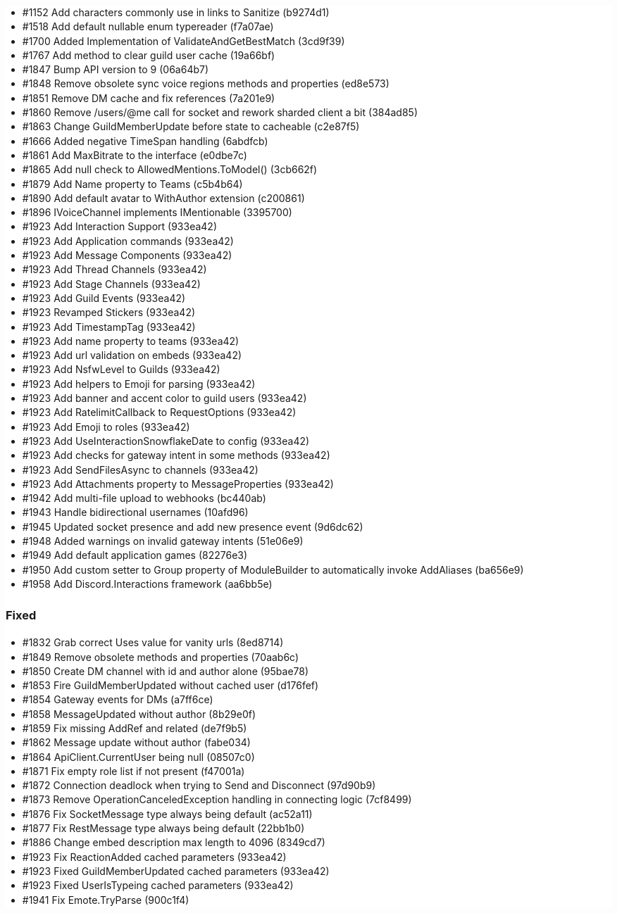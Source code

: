 - #1152 Add characters commonly use in links to Sanitize (b9274d1)
- #1518 Add default nullable enum typereader (f7a07ae)
- #1700 Added Implementation of ValidateAndGetBestMatch (3cd9f39)
- #1767 Add method to clear guild user cache (19a66bf)
- #1847 Bump API version to 9 (06a64b7)
- #1848 Remove obsolete sync voice regions methods and properties (ed8e573)
- #1851 Remove DM cache and fix references (7a201e9)
- #1860 Remove /users/@me call for socket and rework sharded client a bit (384ad85)
- #1863 Change GuildMemberUpdate before state to cacheable (c2e87f5)
- #1666 Added negative TimeSpan handling (6abdfcb)
- #1861 Add MaxBitrate to the interface (e0dbe7c)
- #1865 Add null check to AllowedMentions.ToModel() (3cb662f)
- #1879 Add Name property to Teams (c5b4b64)
- #1890 Add default avatar to WithAuthor extension (c200861)
- #1896 IVoiceChannel implements IMentionable (3395700)
- #1923 Add Interaction Support (933ea42)
- #1923 Add Application commands (933ea42)
- #1923 Add Message Components (933ea42)
- #1923 Add Thread Channels (933ea42)
- #1923 Add Stage Channels (933ea42)
- #1923 Add Guild Events (933ea42)
- #1923 Revamped Stickers (933ea42)
- #1923 Add TimestampTag (933ea42)
- #1923 Add name property to teams (933ea42)
- #1923 Add url validation on embeds (933ea42)
- #1923 Add NsfwLevel to Guilds (933ea42)
- #1923 Add helpers to Emoji for parsing (933ea42)
- #1923 Add banner and accent color to guild users (933ea42)
- #1923 Add RatelimitCallback to RequestOptions (933ea42)
- #1923 Add Emoji to roles (933ea42)
- #1923 Add UseInteractionSnowflakeDate to config (933ea42)
- #1923 Add checks for gateway intent in some methods (933ea42)
- #1923 Add SendFilesAsync to channels (933ea42)
- #1923 Add Attachments property to MessageProperties (933ea42)
- #1942 Add multi-file upload to webhooks (bc440ab)
- #1943 Handle bidirectional usernames (10afd96)
- #1945 Updated socket presence and add new presence event (9d6dc62)
- #1948 Added warnings on invalid gateway intents (51e06e9)
- #1949 Add default application games (82276e3)
- #1950 Add custom setter to Group property of ModuleBuilder to automatically invoke AddAliases (ba656e9)
- #1958 Add Discord.Interactions framework (aa6bb5e)

### Fixed

- #1832 Grab correct Uses value for vanity urls (8ed8714)
- #1849 Remove obsolete methods and properties (70aab6c)
- #1850 Create DM channel with id and author alone (95bae78)
- #1853 Fire GuildMemberUpdated without cached user (d176fef)
- #1854 Gateway events for DMs (a7ff6ce)
- #1858 MessageUpdated without author (8b29e0f)
- #1859 Fix missing AddRef and related (de7f9b5)
- #1862 Message update without author (fabe034)
- #1864 ApiClient.CurrentUser being null (08507c0)
- #1871 Fix empty role list if not present (f47001a)
- #1872 Connection deadlock when trying to Send and Disconnect (97d90b9)
- #1873 Remove OperationCanceledException handling in connecting logic (7cf8499)
- #1876 Fix SocketMessage type always being default (ac52a11)
- #1877 Fix RestMessage type always being default (22bb1b0)
- #1886 Change embed description max length to 4096 (8349cd7)
- #1923 Fix ReactionAdded cached parameters (933ea42)
- #1923 Fixed GuildMemberUpdated cached parameters (933ea42)
- #1923 Fixed UserIsTypeing cached parameters (933ea42)
- #1941 Fix Emote.TryParse (900c1f4)